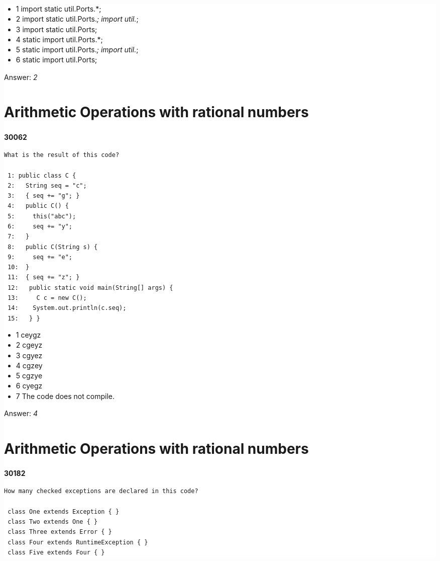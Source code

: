 
- 1 import static util.Ports.*;
- 2 import static util.Ports.*; import util.*;
- 3 import static util.Ports;
- 4 static import util.Ports.*;
- 5 static import util.Ports.*; import util.*;
- 6 static import util.Ports;

Answer: *2*

Arithmetic Operations with rational numbers
===========================================
**30062**
```
What is the result of this code? 
 
 1: public class C { 
 2:   String seq = "c"; 
 3:   { seq += "g"; } 
 4:   public C() { 
 5:     this("abc"); 
 6:     seq += "y"; 
 7:   } 
 8:   public C(String s) { 
 9:     seq += "e"; 
 10:  } 
 11:  { seq += "z"; } 
 12:   public static void main(String[] args) { 
 13:     C c = new C(); 
 14:    System.out.println(c.seq); 
 15:   } }
```


- 1 ceygz
- 2 cgeyz
- 3 cgyez
- 4 cgzey
- 5 cgzye
- 6 cyegz
- 7 The code does not compile.

Answer: *4*

Arithmetic Operations with rational numbers
===========================================
**30182**
```
How many checked exceptions are declared in this code? 
 
 class One extends Exception { } 
 class Two extends One { } 
 class Three extends Error { } 
 class Four extends RuntimeException { } 
 class Five extends Four { }
```
